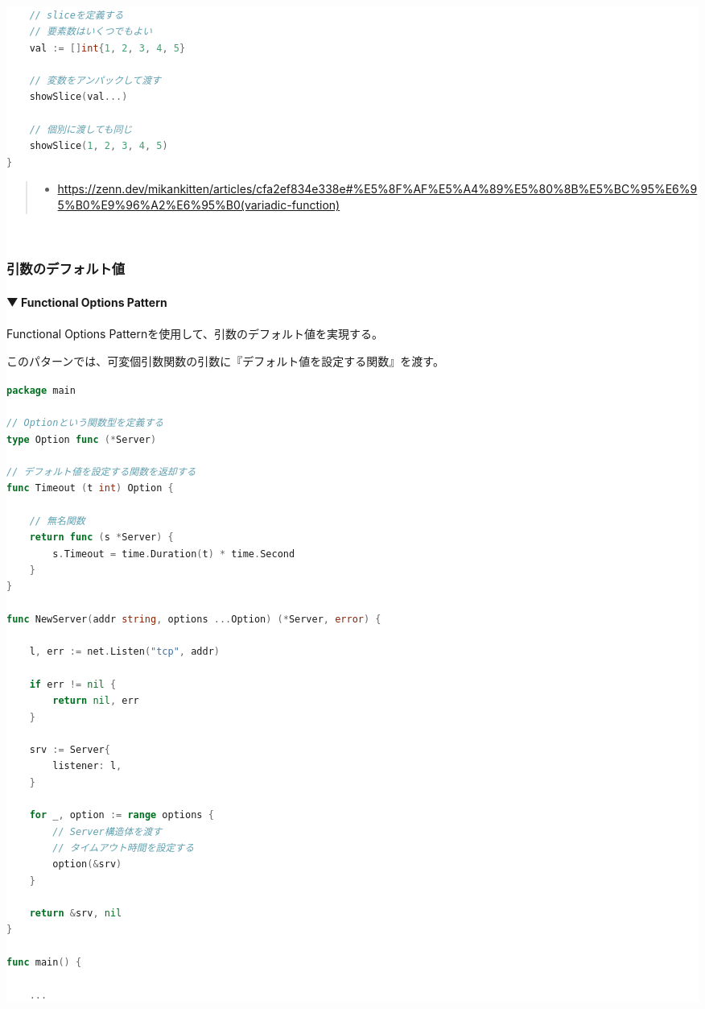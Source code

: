 ```go
	// sliceを定義する
	// 要素数はいくつでもよい
	val := []int{1, 2, 3, 4, 5}

	// 変数をアンパックして渡す
	showSlice(val...)

	// 個別に渡しても同じ
	showSlice(1, 2, 3, 4, 5)
}
```

> - https://zenn.dev/mikankitten/articles/cfa2ef834e338e#%E5%8F%AF%E5%A4%89%E5%80%8B%E5%BC%95%E6%95%B0%E9%96%A2%E6%95%B0(variadic-function)

<br>

### 引数のデフォルト値

#### ▼ Functional Options Pattern

Functional Options Patternを使用して、引数のデフォルト値を実現する。

このパターンでは、可変個引数関数の引数に『デフォルト値を設定する関数』を渡す。

```go
package main

// Optionという関数型を定義する
type Option func (*Server)

// デフォルト値を設定する関数を返却する
func Timeout (t int) Option {

	// 無名関数
	return func (s *Server) {
		s.Timeout = time.Duration(t) * time.Second
	}
}

func NewServer(addr string, options ...Option) (*Server, error) {

	l, err := net.Listen("tcp", addr)

	if err != nil {
		return nil, err
	}

	srv := Server{
		listener: l,
	}

	for _, option := range options {
		// Server構造体を渡す
		// タイムアウト時間を設定する
		option(&srv)
	}

	return &srv, nil
}

func main() {

	...

```